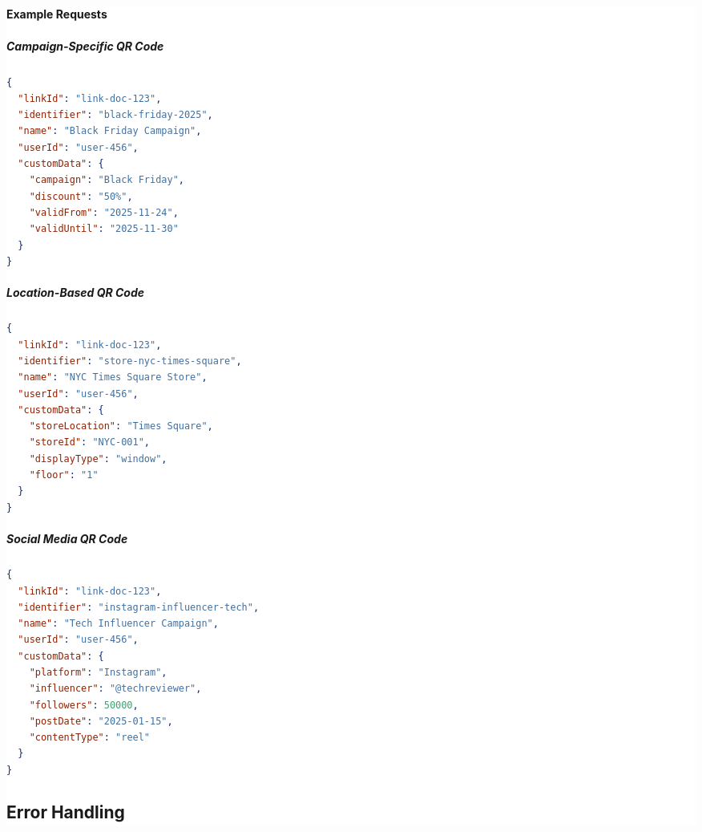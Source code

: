 #### Example Requests

##### Campaign-Specific QR Code
```json
{
  "linkId": "link-doc-123",
  "identifier": "black-friday-2025",
  "name": "Black Friday Campaign",
  "userId": "user-456",
  "customData": {
    "campaign": "Black Friday",
    "discount": "50%",
    "validFrom": "2025-11-24",
    "validUntil": "2025-11-30"
  }
}
```

##### Location-Based QR Code
```json
{
  "linkId": "link-doc-123",
  "identifier": "store-nyc-times-square",
  "name": "NYC Times Square Store",
  "userId": "user-456",
  "customData": {
    "storeLocation": "Times Square",
    "storeId": "NYC-001",
    "displayType": "window",
    "floor": "1"
  }
}
```

##### Social Media QR Code
```json
{
  "linkId": "link-doc-123",
  "identifier": "instagram-influencer-tech",
  "name": "Tech Influencer Campaign",
  "userId": "user-456",
  "customData": {
    "platform": "Instagram",
    "influencer": "@techreviewer",
    "followers": 50000,
    "postDate": "2025-01-15",
    "contentType": "reel"
  }
}
```

## Error Handling
